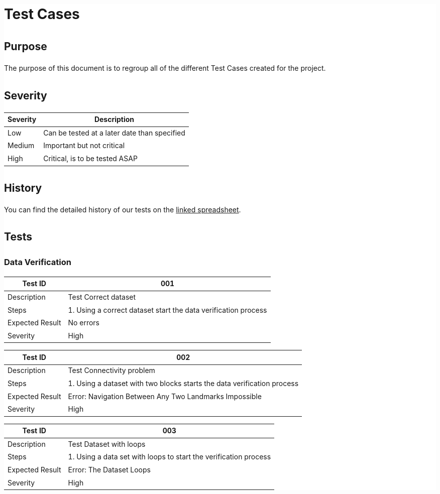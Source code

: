 # Test Cases

## Purpose

The purpose of this document is to regroup all of the different Test Cases created for the project.

## Severity

| Severity | Description |
| --- | --- |
| Low | Can be tested at a later date than specified |
| Medium | Important but not critical |
| High | Critical, is to be tested ASAP |

## History

You can find the detailed history of our tests on the [linked spreadsheet](https://docs.google.com/spreadsheets/d/1JB1lV4f822tu6zhfQbtrtQGsYIInJZw8AnJMDjYGYeo/edit?gid=0#gid=0).

## Tests

### Data Verification

| Test ID | 001 |
| --- | --- |
| Description | Test Correct dataset |
| Steps | 1. Using a correct dataset start the data verification process |
| Expected Result | No errors |
| Severity | High |

| Test ID | 002 |
| --- | --- |
| Description | Test Connectivity problem |
| Steps | 1. Using a dataset with two blocks starts the data verification process |
| Expected Result | Error: Navigation Between Any Two Landmarks Impossible |
| Severity | High |

| Test ID | 003 |
| --- | --- |
| Description | Test Dataset with loops |
| Steps | 1. Using a data set with loops to start the verification process |
| Expected Result | Error: The Dataset Loops |
| Severity | High |
